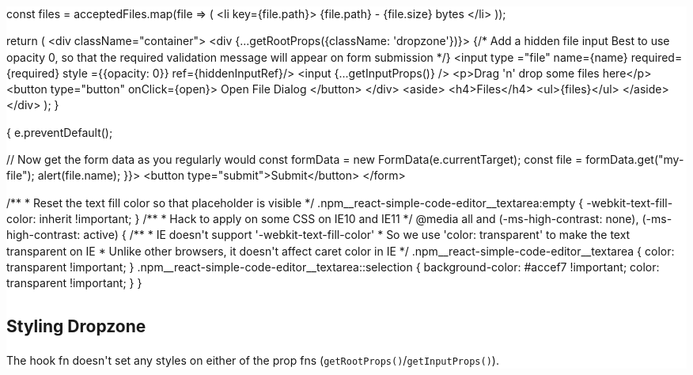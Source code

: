   const files \= acceptedFiles.map(file \=> (
    <li key\={file.path}\>
      {file.path} - {file.size} bytes
    </li\>
  ));

  return (
    <div className\="container"\>
      <div {...getRootProps({className: 'dropzone'})}\>
        {/\*
          Add a hidden file input
          Best to use opacity 0, so that the required validation message will appear on form submission
        \*/}
        <input type ="file" name={name} required={required} style ={{opacity: 0}} ref={hiddenInputRef}/>
        <input {...getInputProps()} />
        <p\>Drag 'n' drop some files here</p\>
        <button type\="button" onClick\={open}\>
          Open File Dialog
        </button\>
      </div\>
      <aside\>
        <h4\>Files</h4\>
        <ul\>{files}</ul\>
      </aside\>
    </div\>
  );
}

<form onSubmit\={(e) \=> {
  e.preventDefault();

  // Now get the form data as you regularly would
  const formData \= new FormData(e.currentTarget);
  const file \=  formData.get("my-file");
  alert(file.name);
}}\>
  <Dropzone name ="my-file" required/>
  <button type\="submit"\>Submit</button\>
</form\>

/\*\* \* Reset the text fill color so that placeholder is visible \*/ .npm\_\_react-simple-code-editor\_\_textarea:empty { -webkit-text-fill-color: inherit !important; } /\*\* \* Hack to apply on some CSS on IE10 and IE11 \*/ @media all and (-ms-high-contrast: none), (-ms-high-contrast: active) { /\*\* \* IE doesn't support '-webkit-text-fill-color' \* So we use 'color: transparent' to make the text transparent on IE \* Unlike other browsers, it doesn't affect caret color in IE \*/ .npm\_\_react-simple-code-editor\_\_textarea { color: transparent !important; } .npm\_\_react-simple-code-editor\_\_textarea::selection { background-color: #accef7 !important; color: transparent !important; } }

Styling Dropzone
----------------

[](/#!/Styling%20Dropzone "Open isolated")

The hook fn doesn't set any styles on either of the prop fns (`getRootProps()`/`getInputProps()`).
